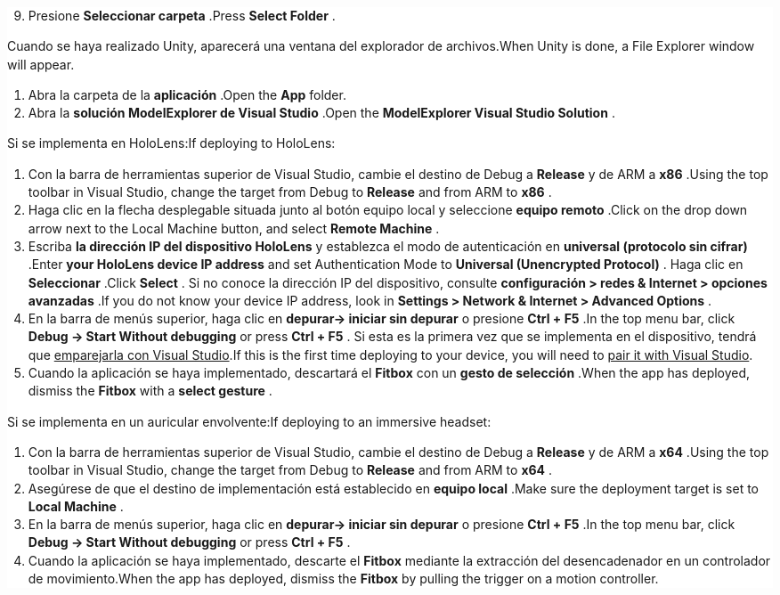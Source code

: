 9. <span data-ttu-id="2ae1c-210">Presione **Seleccionar carpeta** .</span><span class="sxs-lookup"><span data-stu-id="2ae1c-210">Press **Select Folder** .</span></span>

<span data-ttu-id="2ae1c-211">Cuando se haya realizado Unity, aparecerá una ventana del explorador de archivos.</span><span class="sxs-lookup"><span data-stu-id="2ae1c-211">When Unity is done, a File Explorer window will appear.</span></span>

1. <span data-ttu-id="2ae1c-212">Abra la carpeta de la **aplicación** .</span><span class="sxs-lookup"><span data-stu-id="2ae1c-212">Open the **App** folder.</span></span>
2. <span data-ttu-id="2ae1c-213">Abra la **solución ModelExplorer de Visual Studio** .</span><span class="sxs-lookup"><span data-stu-id="2ae1c-213">Open the **ModelExplorer Visual Studio Solution** .</span></span>

<span data-ttu-id="2ae1c-214">Si se implementa en HoloLens:</span><span class="sxs-lookup"><span data-stu-id="2ae1c-214">If deploying to HoloLens:</span></span>

1. <span data-ttu-id="2ae1c-215">Con la barra de herramientas superior de Visual Studio, cambie el destino de Debug a **Release** y de ARM a **x86** .</span><span class="sxs-lookup"><span data-stu-id="2ae1c-215">Using the top toolbar in Visual Studio, change the target from Debug to **Release** and from ARM to **x86** .</span></span>
2. <span data-ttu-id="2ae1c-216">Haga clic en la flecha desplegable situada junto al botón equipo local y seleccione **equipo remoto** .</span><span class="sxs-lookup"><span data-stu-id="2ae1c-216">Click on the drop down arrow next to the Local Machine button, and select **Remote Machine** .</span></span>
3. <span data-ttu-id="2ae1c-217">Escriba **la dirección IP del dispositivo HoloLens** y establezca el modo de autenticación en **universal (protocolo sin cifrar)** .</span><span class="sxs-lookup"><span data-stu-id="2ae1c-217">Enter **your HoloLens device IP address** and set Authentication Mode to **Universal (Unencrypted Protocol)** .</span></span> <span data-ttu-id="2ae1c-218">Haga clic en **Seleccionar** .</span><span class="sxs-lookup"><span data-stu-id="2ae1c-218">Click **Select** .</span></span> <span data-ttu-id="2ae1c-219">Si no conoce la dirección IP del dispositivo, consulte **configuración > redes & Internet > opciones avanzadas** .</span><span class="sxs-lookup"><span data-stu-id="2ae1c-219">If you do not know your device IP address, look in **Settings > Network & Internet > Advanced Options** .</span></span>
4. <span data-ttu-id="2ae1c-220">En la barra de menús superior, haga clic en **depurar-> iniciar sin depurar** o presione **Ctrl + F5** .</span><span class="sxs-lookup"><span data-stu-id="2ae1c-220">In the top menu bar, click **Debug -> Start Without debugging** or press **Ctrl + F5** .</span></span> <span data-ttu-id="2ae1c-221">Si esta es la primera vez que se implementa en el dispositivo, tendrá que [emparejarla con Visual Studio](../../../develop/platform-capabilities-and-apis/using-visual-studio.md#pairing-your-device).</span><span class="sxs-lookup"><span data-stu-id="2ae1c-221">If this is the first time deploying to your device, you will need to [pair it with Visual Studio](../../../develop/platform-capabilities-and-apis/using-visual-studio.md#pairing-your-device).</span></span>
5. <span data-ttu-id="2ae1c-222">Cuando la aplicación se haya implementado, descartará el **Fitbox** con un **gesto de selección** .</span><span class="sxs-lookup"><span data-stu-id="2ae1c-222">When the app has deployed, dismiss the **Fitbox** with a **select gesture** .</span></span>

<span data-ttu-id="2ae1c-223">Si se implementa en un auricular envolvente:</span><span class="sxs-lookup"><span data-stu-id="2ae1c-223">If deploying to an immersive headset:</span></span>

1. <span data-ttu-id="2ae1c-224">Con la barra de herramientas superior de Visual Studio, cambie el destino de Debug a **Release** y de ARM a **x64** .</span><span class="sxs-lookup"><span data-stu-id="2ae1c-224">Using the top toolbar in Visual Studio, change the target from Debug to **Release** and from ARM to **x64** .</span></span>
2. <span data-ttu-id="2ae1c-225">Asegúrese de que el destino de implementación está establecido en **equipo local** .</span><span class="sxs-lookup"><span data-stu-id="2ae1c-225">Make sure the deployment target is set to **Local Machine** .</span></span>
3. <span data-ttu-id="2ae1c-226">En la barra de menús superior, haga clic en **depurar-> iniciar sin depurar** o presione **Ctrl + F5** .</span><span class="sxs-lookup"><span data-stu-id="2ae1c-226">In the top menu bar, click **Debug -> Start Without debugging** or press **Ctrl + F5** .</span></span>
4. <span data-ttu-id="2ae1c-227">Cuando la aplicación se haya implementado, descarte el **Fitbox** mediante la extracción del desencadenador en un controlador de movimiento.</span><span class="sxs-lookup"><span data-stu-id="2ae1c-227">When the app has deployed, dismiss the **Fitbox** by pulling the trigger on a motion controller.</span></span>
